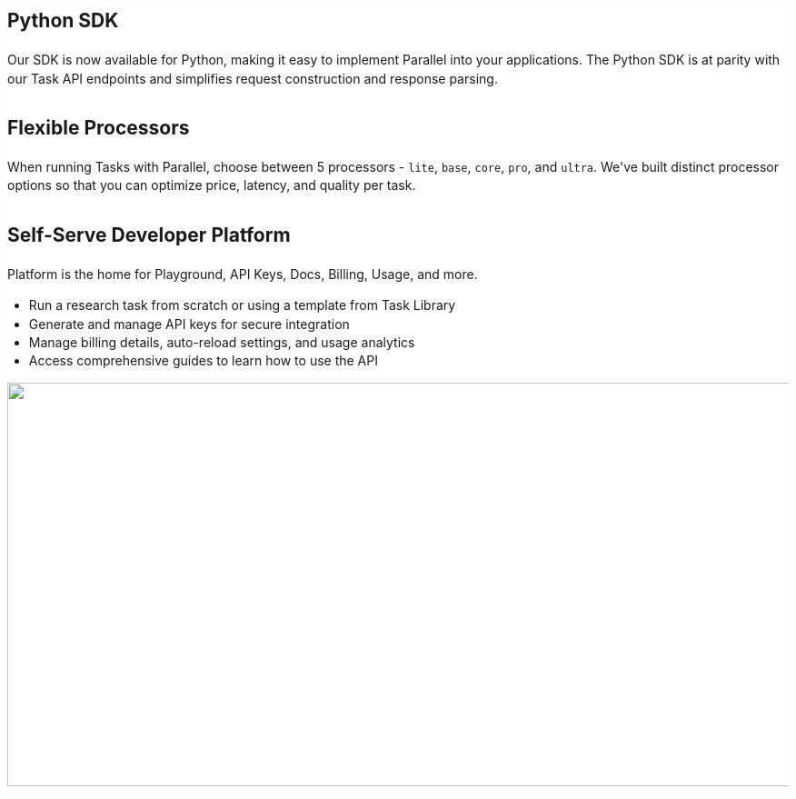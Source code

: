   ## Python SDK

  Our SDK is now available for Python, making it easy to implement Parallel into your applications. The Python SDK is at parity with our Task API endpoints and simplifies request construction and response parsing.

  ## Flexible Processors

  When running Tasks with Parallel, choose between 5 processors - `lite`, `base`, `core`, `pro`, and `ultra`. We've built distinct processor options so that you can optimize price, latency, and quality per task.

  ## Self-Serve Developer Platform

  Platform is the home for Playground, API Keys, Docs, Billing, Usage, and more.

  * Run a research task from scratch or using a template from Task Library
  * Generate and manage API keys for secure integration
  * Manage billing details, auto-reload settings, and usage analytics
  * Access comprehensive guides to learn how to use the API

  <Frame>
    <img src="https://mintcdn.com/parallel-6fabab31-mtje7p526we/zU3cvKYkKDRRiF_P/images/playground_textbar.png?fit=max&auto=format&n=zU3cvKYkKDRRiF_P&q=85&s=1ad32ba4ff5885fc5fa37245534dc8e6" data-og-width="1662" width="1662" data-og-height="444" height="444" data-path="images/playground_textbar.png" data-optimize="true" data-opv="3" srcset="https://mintcdn.com/parallel-6fabab31-mtje7p526we/zU3cvKYkKDRRiF_P/images/playground_textbar.png?w=280&fit=max&auto=format&n=zU3cvKYkKDRRiF_P&q=85&s=7f07859c0873dcd3e5892123fba0cd0a 280w, https://mintcdn.com/parallel-6fabab31-mtje7p526we/zU3cvKYkKDRRiF_P/images/playground_textbar.png?w=560&fit=max&auto=format&n=zU3cvKYkKDRRiF_P&q=85&s=7f8ad031bc17ccb5d6697a9d27ce945b 560w, https://mintcdn.com/parallel-6fabab31-mtje7p526we/zU3cvKYkKDRRiF_P/images/playground_textbar.png?w=840&fit=max&auto=format&n=zU3cvKYkKDRRiF_P&q=85&s=578d272b13c9de4e7d3dd5a795c9deaa 840w, https://mintcdn.com/parallel-6fabab31-mtje7p526we/zU3cvKYkKDRRiF_P/images/playground_textbar.png?w=1100&fit=max&auto=format&n=zU3cvKYkKDRRiF_P&q=85&s=224a5f09710a2dfdc8d37f52e3e5c9ad 1100w, https://mintcdn.com/parallel-6fabab31-mtje7p526we/zU3cvKYkKDRRiF_P/images/playground_textbar.png?w=1650&fit=max&auto=format&n=zU3cvKYkKDRRiF_P&q=85&s=e2a527552a80c4d86271bb022f4ddc01 1650w, https://mintcdn.com/parallel-6fabab31-mtje7p526we/zU3cvKYkKDRRiF_P/images/playground_textbar.png?w=2500&fit=max&auto=format&n=zU3cvKYkKDRRiF_P&q=85&s=116e92ffb6e599dfd1f7f2c3b9962e17 2500w" />
  </Frame>
</Update>
